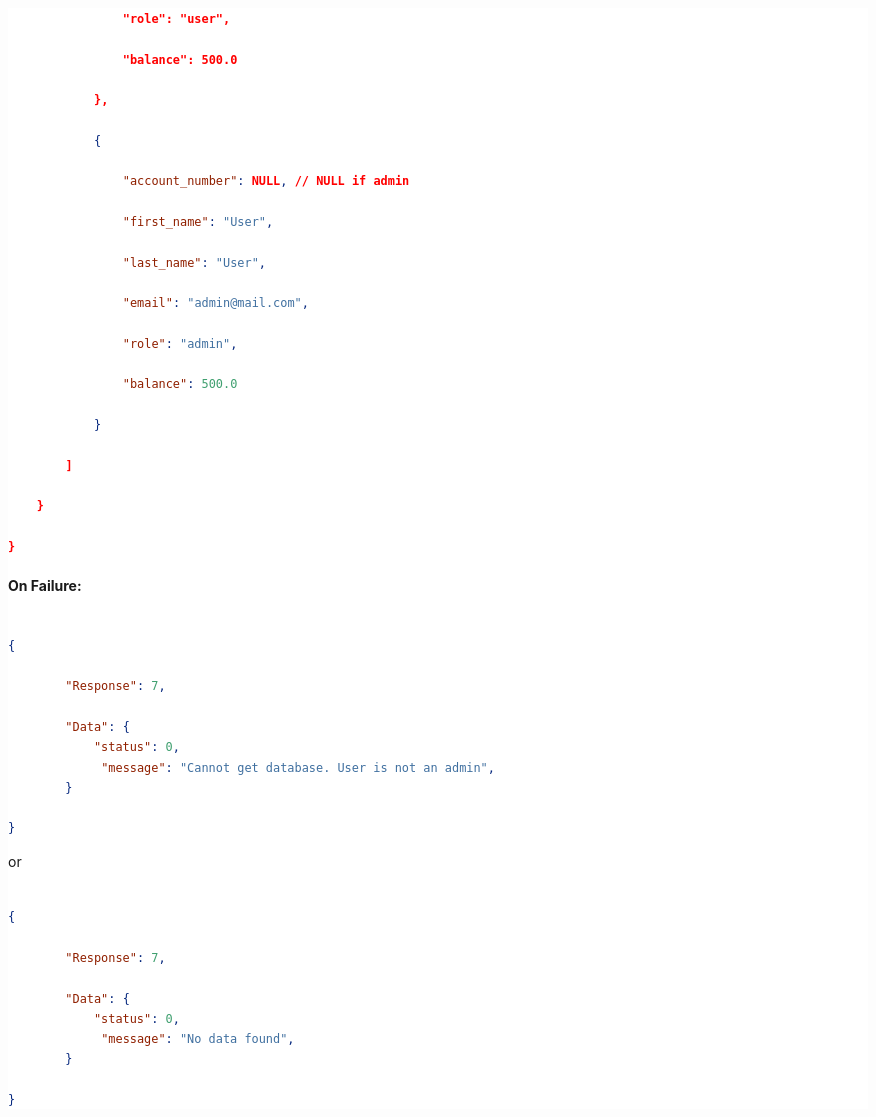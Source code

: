 ```json
                "role": "user",

                "balance": 500.0

            },

            {

                "account_number": NULL, // NULL if admin

                "first_name": "User",

                "last_name": "User",

                "email": "admin@mail.com",

                "role": "admin",

                "balance": 500.0

            }

        ]

    }

}

```

#### On Failure:

```json

{

	    "Response": 7,

	    "Data": {
			"status": 0,
        	 "message": "Cannot get database. User is not an admin",
	    }

}

```

or

```json

{

	    "Response": 7,

	    "Data": {
			"status": 0,
        	 "message": "No data found",
	    }

}

```
